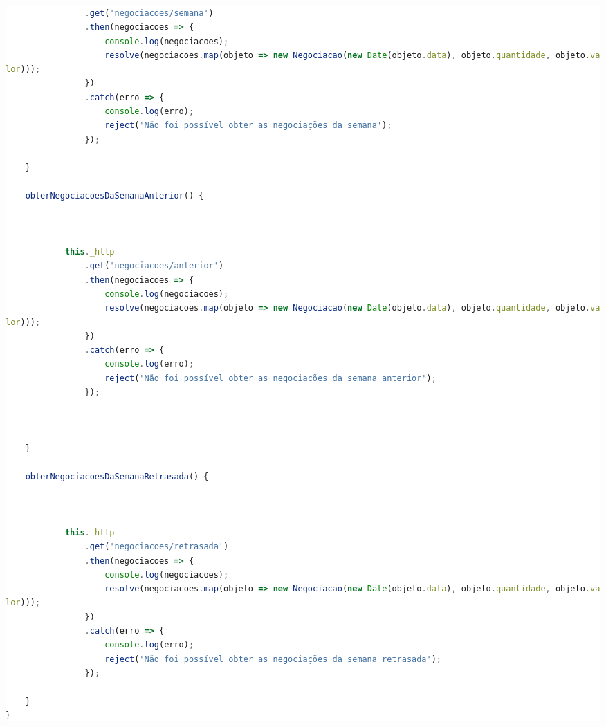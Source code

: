 ```js
                .get('negociacoes/semana')
                .then(negociacoes => {
                    console.log(negociacoes);
                    resolve(negociacoes.map(objeto => new Negociacao(new Date(objeto.data), objeto.quantidade, objeto.valor)));
                })
                .catch(erro => {
                    console.log(erro);
                    reject('Não foi possível obter as negociações da semana');
                });  

    }

    obterNegociacoesDaSemanaAnterior() {



            this._http
                .get('negociacoes/anterior')
                .then(negociacoes => {
                    console.log(negociacoes);
                    resolve(negociacoes.map(objeto => new Negociacao(new Date(objeto.data), objeto.quantidade, objeto.valor)));
                })
                .catch(erro => {
                    console.log(erro);
                    reject('Não foi possível obter as negociações da semana anterior');
                });  



    }

    obterNegociacoesDaSemanaRetrasada() {



            this._http
                .get('negociacoes/retrasada')
                .then(negociacoes => {
                    console.log(negociacoes);
                    resolve(negociacoes.map(objeto => new Negociacao(new Date(objeto.data), objeto.quantidade, objeto.valor)));
                })
                .catch(erro => {
                    console.log(erro);
                    reject('Não foi possível obter as negociações da semana retrasada');
                });  

    }
}
```

